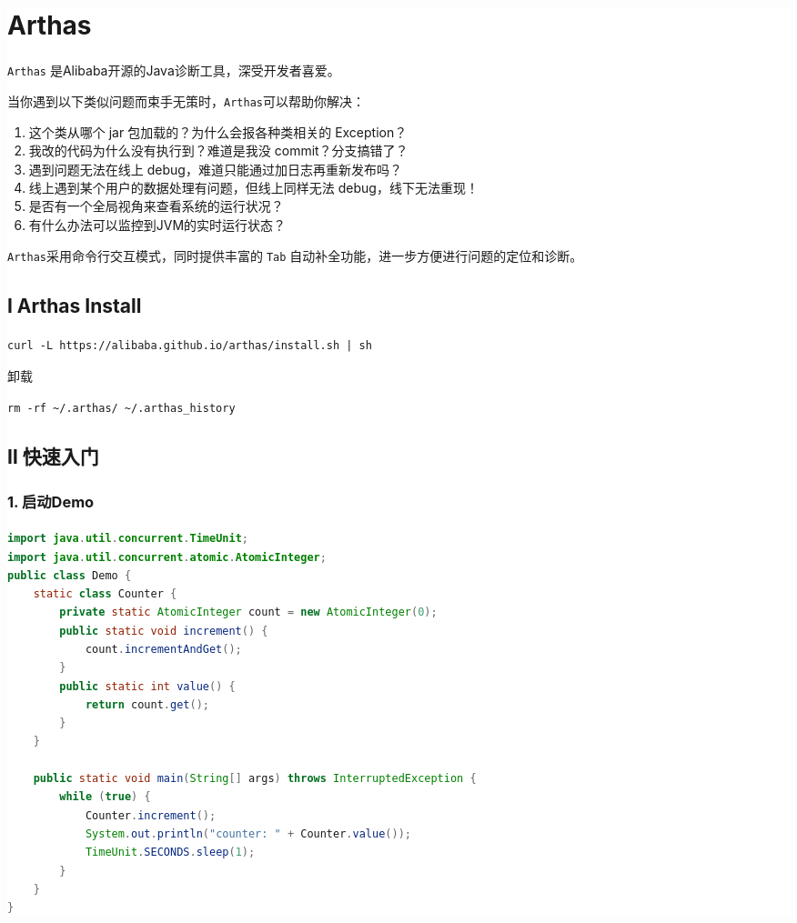 # Arthas

`Arthas` 是Alibaba开源的Java诊断工具，深受开发者喜爱。

当你遇到以下类似问题而束手无策时，`Arthas`可以帮助你解决：

1. 这个类从哪个 jar 包加载的？为什么会报各种类相关的 Exception？
2. 我改的代码为什么没有执行到？难道是我没 commit？分支搞错了？
3. 遇到问题无法在线上 debug，难道只能通过加日志再重新发布吗？
4. 线上遇到某个用户的数据处理有问题，但线上同样无法 debug，线下无法重现！
5. 是否有一个全局视角来查看系统的运行状况？
6. 有什么办法可以监控到JVM的实时运行状态？

`Arthas`采用命令行交互模式，同时提供丰富的 `Tab` 自动补全功能，进一步方便进行问题的定位和诊断。

## Ⅰ Arthas Install

```shell
curl -L https://alibaba.github.io/arthas/install.sh | sh
```

卸载

```
rm -rf ~/.arthas/ ~/.arthas_history
```

## Ⅱ  快速入门

### 1. 启动Demo

```java
import java.util.concurrent.TimeUnit;
import java.util.concurrent.atomic.AtomicInteger;
public class Demo {
    static class Counter {
        private static AtomicInteger count = new AtomicInteger(0);
        public static void increment() {
            count.incrementAndGet();
        }
        public static int value() {
            return count.get();
        }
    }

    public static void main(String[] args) throws InterruptedException {
        while (true) {
            Counter.increment();
            System.out.println("counter: " + Counter.value());
            TimeUnit.SECONDS.sleep(1);
        }
    }
}
```

